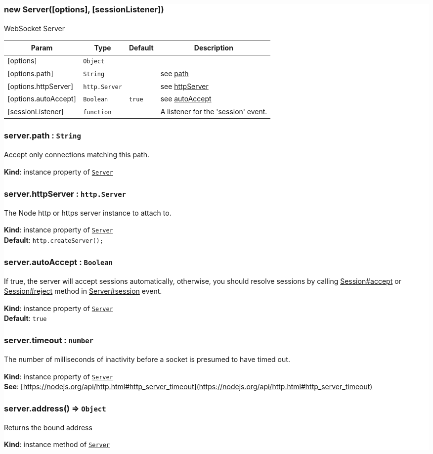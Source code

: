 <a name="new_Server_new"></a>

### new Server([options], [sessionListener])
WebSocket Server


| Param | Type | Default | Description |
| --- | --- | --- | --- |
| [options] | <code>Object</code> |  |  |
| [options.path] | <code>String</code> |  | see [path](#Server+path) |
| [options.httpServer] | <code>http.Server</code> |  | see [httpServer](#Server+httpServer) |
| [options.autoAccept] | <code>Boolean</code> | <code>true</code> | see [autoAccept](#Server+autoAccept) |
| [sessionListener] | <code>function</code> |  | A listener for the 'session' event. |

<a name="Server+path"></a>

### server.path : <code>String</code>
Accept only connections matching this path.

**Kind**: instance property of [<code>Server</code>](#Server)  
<a name="Server+httpServer"></a>

### server.httpServer : <code>http.Server</code>
The Node http or https server instance to attach to.

**Kind**: instance property of [<code>Server</code>](#Server)  
**Default**: <code>http.createServer();</code>  
<a name="Server+autoAccept"></a>

### server.autoAccept : <code>Boolean</code>
If true, the server will accept sessions automatically, otherwise, you should resolve sessions
by calling [Session#accept](Session#accept) or [Session#reject](Session#reject) method in [Server#session](Server#session) event.

**Kind**: instance property of [<code>Server</code>](#Server)  
**Default**: <code>true</code>  
<a name="Server+timeout"></a>

### server.timeout : <code>number</code>
The number of milliseconds of inactivity before a socket is presumed to have timed out.

**Kind**: instance property of [<code>Server</code>](#Server)  
**See**: [https://nodejs.org/api/http.html#http_server_timeout](https://nodejs.org/api/http.html#http_server_timeout)  
<a name="Server+address"></a>

### server.address() ⇒ <code>Object</code>
Returns the bound address

**Kind**: instance method of [<code>Server</code>](#Server)  
<a name="Server+listen"></a>
